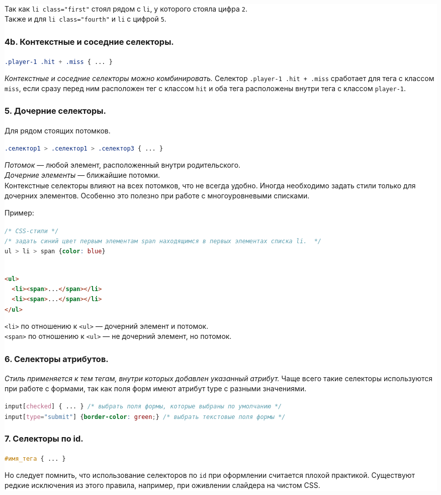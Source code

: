 Так как ```li class="first"``` стоял рядом с ```li```, у которого стояла цифра ```2```.  
Также и для ```li class="fourth"``` и ```li``` с цифрой ```5```.  

### 4b. Контекстные и соседние селекторы.  
```css
.player-1 .hit + .miss { ... }
```  

*Контекстные и соседние селекторы можно комбинировать.* Селектор ```.player-1 .hit + .miss``` сработает для тега с классом ```miss```, если сразу перед ним расположен тег с классом ```hit``` и оба тега расположены внутри тега с классом ```player-1```.  

### 5. Дочерние селекторы.  
Для рядом стоящих потомков.  
```css
.селектор1 > .селектор1 > .селектор3 { ... }
```  

*Потомок* — любой элемент, расположенный внутри родительского.  
*Дочерние элементы* — ближайшие потомки.  
Контекстные селекторы влияют на всех потомков, что не всегда удобно. Иногда необходимо задать стили только для дочерних элементов. Особенно это полезно при работе с многоуровневыми списками.  

Пример:  
```css
/* CSS-стили */
/* задать синий цвет первым элементам span находящимся в первых элементах списка li.  */
ul > li > span {color: blue}
```  
```html

<ul>
  <li><span>...</span></li>
  <li><span>...</span></li>
</ul>
```  

```<li>``` по отношению к ```<ul>``` — дочерний элемент и потомок.  
```<span>``` по отношению к ```<ul>``` — не дочерний элемент, но потомок.  

### 6. Селекторы атрибутов.  
*Стиль применяется к тем тегам, внутри которых добавлен указанный атрибут.* Чаще всего такие селекторы используются при работе с формами, так как поля форм имеют атрибут type с разными значениями.  

```css
input[checked] { ... } /* выбрать поля формы, которые выбраны по умолчанию */
input[type="submit"] {border-color: green;} /* выбрать текстовые поля формы */
```  

### 7. Селекторы по id.  
```css
#имя_тега { ... }
```  
Но следует помнить, что использование селекторов по ```id``` при оформлении считается плохой практикой. Существуют редкие исключения из этого правила, например, при оживлении слайдера на чистом CSS.

